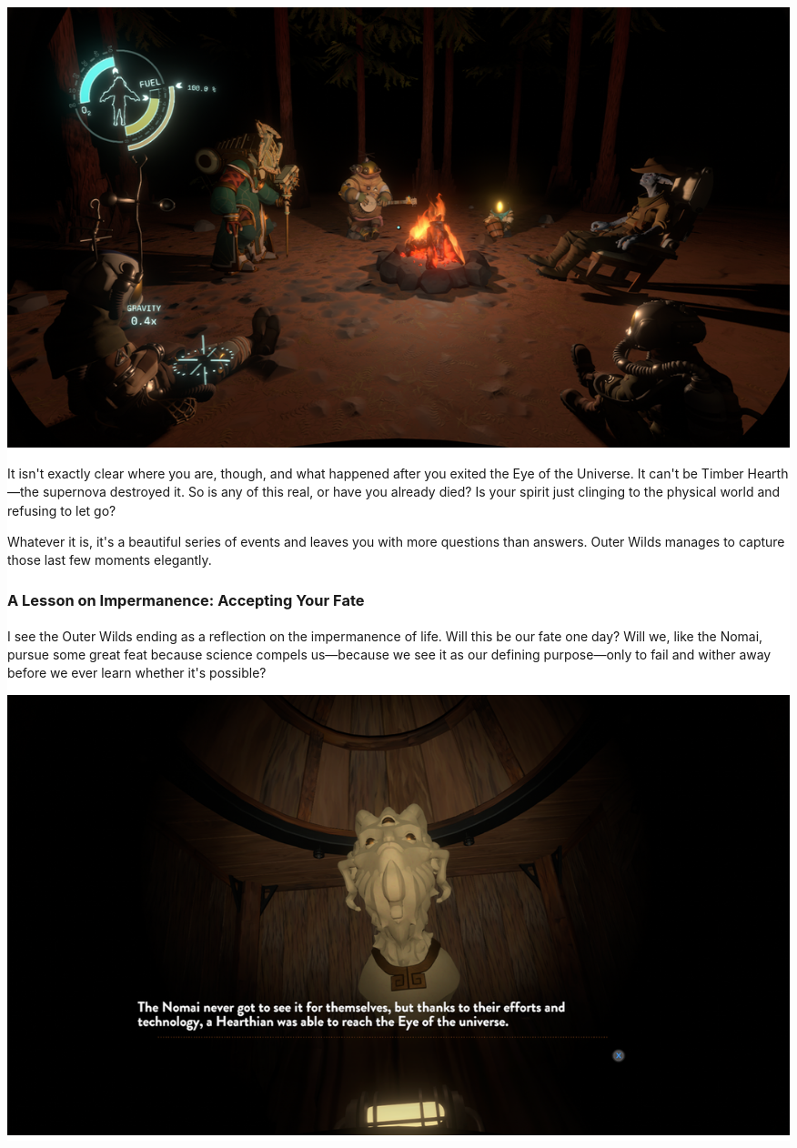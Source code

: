 ![All of the game's characters sit in a circle around a campfire in a dark, wooded area and play their instruments.](./images/ending-campfire.png)

It isn't exactly clear where you are, though, and what happened after you exited the Eye of the Universe. It can't be Timber Hearth—the supernova destroyed it. So is any of this real, or have you already died? Is your spirit just clinging to the physical world and refusing to let go?

Whatever it is, it's a beautiful series of events and leaves you with more questions than answers. Outer Wilds manages to capture those last few moments elegantly.

### A Lesson on Impermanence: Accepting Your Fate

I see the Outer Wilds ending as a reflection on the impermanence of life. Will this be our fate one day? Will we, like the Nomai, pursue some great feat because science compels us—because we see it as our defining purpose—only to fail and wither away before we ever learn whether it's possible?

![A wall-mounted statue at the Eye of the Universe depicts a Nomai inhabitant. The caption reads: 'The Nomai never got to see it for themselves, but thanks to their efforts and technology, a Hearthian was able to reach the Eye of the universe.'](./images/nomai-statue.png)